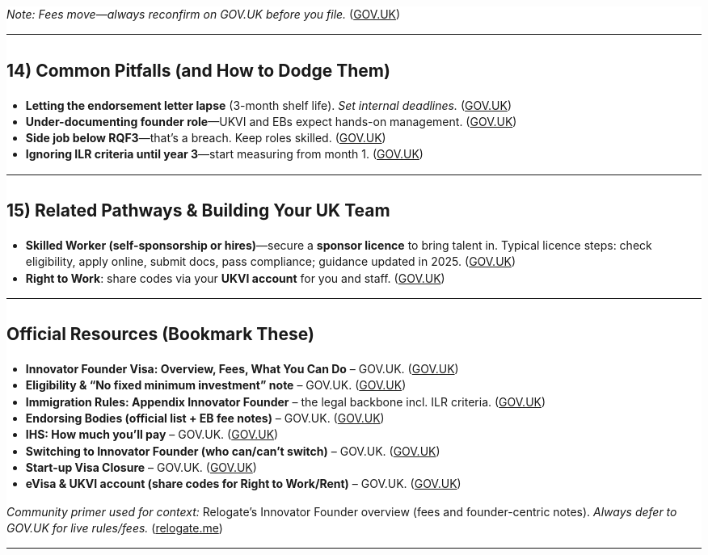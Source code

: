 *Note:* *Fees move—always reconfirm on GOV.UK before you file.* ([GOV.UK][1])

---

## 14) Common Pitfalls (and How to Dodge Them)

* **Letting the endorsement letter lapse** (3-month shelf life). *Set internal deadlines.* ([GOV.UK][5])
* **Under-documenting founder role**—UKVI and EBs expect hands-on management. ([GOV.UK][2])
* **Side job below RQF3**—that’s a breach. Keep roles skilled. ([GOV.UK][2])
* **Ignoring ILR criteria until year 3**—start measuring from month 1. ([GOV.UK][2])

---

## 15) Related Pathways & Building Your UK Team

* **Skilled Worker (self-sponsorship or hires)**—secure a **sponsor licence** to bring talent in. Typical licence steps: check eligibility, apply online, submit docs, pass compliance; guidance updated in 2025. ([GOV.UK][13])
* **Right to Work**: share codes via your **UKVI account** for you and staff. ([GOV.UK][12])

---

## Official Resources (Bookmark These)

* **Innovator Founder Visa: Overview, Fees, What You Can Do** – GOV.UK. ([GOV.UK][1])
* **Eligibility & “No fixed minimum investment” note** – GOV.UK. ([GOV.UK][3])
* **Immigration Rules: Appendix Innovator Founder** – the legal backbone incl. ILR criteria. ([GOV.UK][2])
* **Endorsing Bodies (official list + EB fee notes)** – GOV.UK. ([GOV.UK][4])
* **IHS: How much you’ll pay** – GOV.UK. ([GOV.UK][6])
* **Switching to Innovator Founder (who can/can’t switch)** – GOV.UK. ([GOV.UK][9])
* **Start-up Visa Closure** – GOV.UK. ([GOV.UK][14])
* **eVisa & UKVI account (share codes for Right to Work/Rent)** – GOV.UK. ([GOV.UK][10])

*Community primer used for context:* Relogate’s Innovator Founder overview (fees and founder-centric notes). *Always defer to GOV.UK for live rules/fees.* ([relogate.me][15])

---

[1]: https://www.gov.uk/innovator-founder-visa?utm_source=chatgpt.com "Innovator Founder visa: Overview"
[2]: https://www.gov.uk/guidance/immigration-rules/immigration-rules-appendix-innovator-founder "
      Immigration Rules - Immigration Rules Appendix Innovator Founder - Guidance - GOV.UK
  "
[3]: https://www.gov.uk/innovator-founder-visa/eligibility?utm_source=chatgpt.com "Innovator Founder visa: Eligibility"
[4]: https://www.gov.uk/government/publications/endorsing-bodies-innovator-founder-and-scale-up-visas "  Endorsing bodies: Innovator Founder and Scale-up visas - GOV.UK
"
[5]: https://www.gov.uk/government/publications/scale-up-and-innovator-founder-visa-endorsing-bodies-guidance/innovator-founder-and-scale-up-visas-guidance-for-endorsing-bodies-accessible?utm_source=chatgpt.com "Innovator Founder and Scale-up visas: guidance for ..."
[6]: https://www.gov.uk/healthcare-immigration-application/how-much-pay?utm_source=chatgpt.com "Pay for UK healthcare as part of your immigration application"
[7]: https://researchbriefings.files.parliament.uk/documents/CBP-7274/CBP-7274.pdf?utm_source=chatgpt.com "The immigration health surcharge"
[8]: https://assets.publishing.service.gov.uk/media/6571e55958fa30000db140c1/Innovator%2BFounder.pdf?utm_source=chatgpt.com "Innovator Founder"
[9]: https://www.gov.uk/innovator-founder-visa/switch-to-this-visa "
      Innovator Founder visa: Switch to this visa - GOV.UK
  "
[10]: https://www.gov.uk/evisa?utm_source=chatgpt.com "eVisas: access and use your online immigration status"
[11]: https://www.gov.uk/evisa/view-evisa-get-share-code-prove-immigration-status?utm_source=chatgpt.com "eVisas: access and use your online immigration status ..."
[12]: https://www.gov.uk/prove-right-to-work/get-a-share-code-online?utm_source=chatgpt.com "Prove your right to work to an employer: Get a share code ..."
[13]: https://www.gov.uk/uk-visa-sponsorship-employers?utm_source=chatgpt.com "UK visa sponsorship for employers: Overview"
[14]: https://www.gov.uk/guidance/immigration-rules/immigration-rules-appendix-start-up?utm_source=chatgpt.com "Immigration Rules Appendix Start-up - Guidance"
[15]: https://www.relogate.me/ru/innovator-founder-visa-uk "Релогейт® - Innovator Founder Visa"
